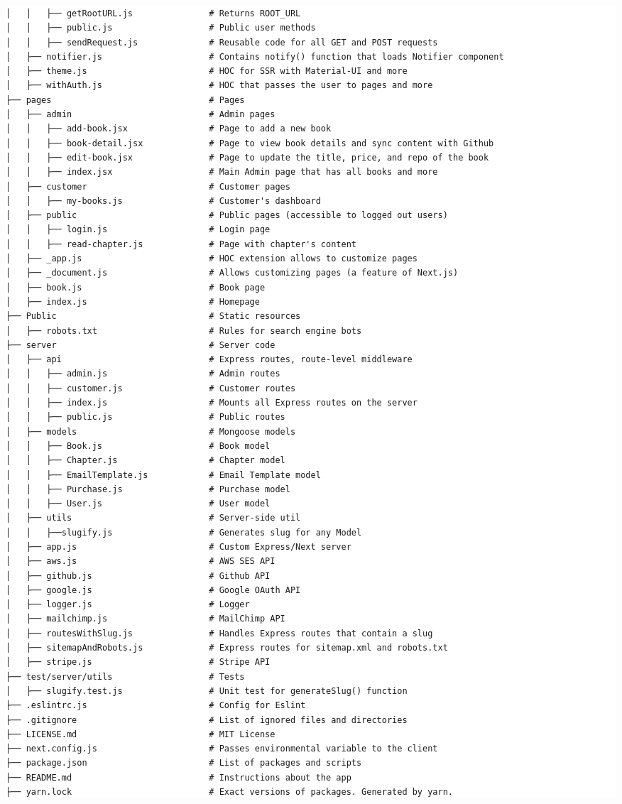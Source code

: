 ```
│   │   ├── getRootURL.js               # Returns ROOT_URL
│   │   ├── public.js                   # Public user methods
│   │   ├── sendRequest.js              # Reusable code for all GET and POST requests
│   ├── notifier.js                     # Contains notify() function that loads Notifier component
│   ├── theme.js                        # HOC for SSR with Material-UI and more
│   ├── withAuth.js                     # HOC that passes the user to pages and more
├── pages                               # Pages
│   ├── admin                           # Admin pages
│   │   ├── add-book.jsx                # Page to add a new book
│   │   ├── book-detail.jsx             # Page to view book details and sync content with Github
│   │   ├── edit-book.jsx               # Page to update the title, price, and repo of the book
│   │   ├── index.jsx                   # Main Admin page that has all books and more
│   ├── customer                        # Customer pages
│   │   ├── my-books.js                 # Customer's dashboard
│   ├── public                          # Public pages (accessible to logged out users)
│   │   ├── login.js                    # Login page
│   │   ├── read-chapter.js             # Page with chapter's content
│   ├── _app.js                         # HOC extension allows to customize pages
│   ├── _document.js                    # Allows customizing pages (a feature of Next.js)
│   ├── book.js                         # Book page
│   ├── index.js                        # Homepage
├── Public                              # Static resources
│   ├── robots.txt                      # Rules for search engine bots
├── server                              # Server code
│   ├── api                             # Express routes, route-level middleware
│   │   ├── admin.js                    # Admin routes
│   │   ├── customer.js                 # Customer routes
│   │   ├── index.js                    # Mounts all Express routes on the server
│   │   ├── public.js                   # Public routes
│   ├── models                          # Mongoose models
│   │   ├── Book.js                     # Book model
│   │   ├── Chapter.js	                # Chapter model
│   │   ├── EmailTemplate.js            # Email Template model
│   │   ├── Purchase.js                 # Purchase model
│   │   ├── User.js                     # User model
│   ├── utils                           # Server-side util
│   │   ├──slugify.js                   # Generates slug for any Model
│   ├── app.js                          # Custom Express/Next server
│   ├── aws.js                          # AWS SES API
│   ├── github.js                       # Github API
│   ├── google.js                       # Google OAuth API
│   ├── logger.js                       # Logger
│   ├── mailchimp.js                    # MailChimp API
│   ├── routesWithSlug.js               # Handles Express routes that contain a slug
│   ├── sitemapAndRobots.js             # Express routes for sitemap.xml and robots.txt
│   ├── stripe.js                       # Stripe API
├── test/server/utils                   # Tests
│   ├── slugify.test.js                 # Unit test for generateSlug() function
├── .eslintrc.js                        # Config for Eslint
├── .gitignore                          # List of ignored files and directories
├── LICENSE.md                          # MIT License
├── next.config.js                      # Passes environmental variable to the client
├── package.json                        # List of packages and scripts
├── README.md                           # Instructions about the app
├── yarn.lock                           # Exact versions of packages. Generated by yarn.

```
